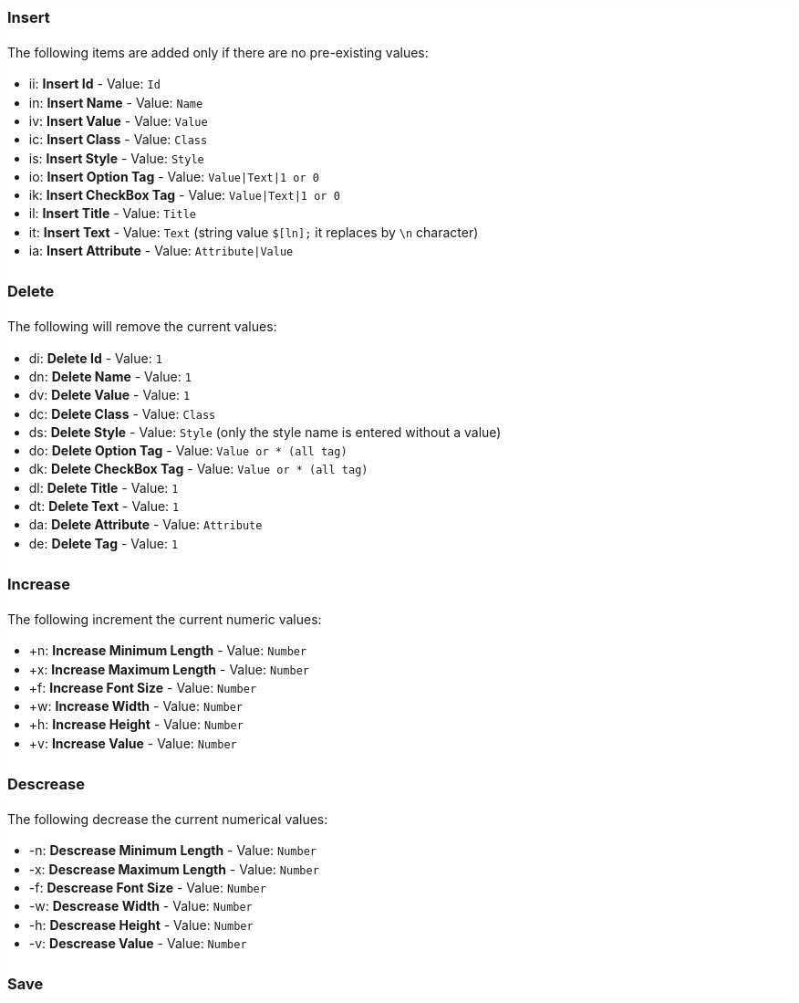 ### Insert

The following items are added only if there are no pre-existing values:
- ii: **Insert Id** - Value: `Id`
- in: **Insert Name** - Value: `Name`
- iv: **Insert Value** - Value: `Value`
- ic: **Insert Class** - Value: `Class`
- is: **Insert Style** - Value: `Style`
- io: **Insert Option Tag** - Value: `Value|Text|1 or 0`
- ik: **Insert CheckBox Tag** - Value: `Value|Text|1 or 0`
- il: **Insert Title** - Value: `Title`
- it: **Insert Text** - Value: `Text` (string value `$[ln];` it replaces by `\n` character)
- ia: **Insert Attribute** - Value: `Attribute|Value`

### Delete

The following will remove the current values:

- di: **Delete Id** - Value: `1`
- dn: **Delete Name** - Value: `1`
- dv: **Delete Value** - Value: `1`
- dc: **Delete Class** - Value: `Class`
- ds: **Delete Style** - Value: `Style` (only the style name is entered without a value)
- do: **Delete Option Tag** - Value: `Value or * (all tag)`
- dk: **Delete CheckBox Tag** - Value: `Value or * (all tag)`
- dl: **Delete Title** - Value: `1`
- dt: **Delete Text** - Value: `1`
- da: **Delete Attribute** - Value: `Attribute`
- de: **Delete Tag** - Value: `1`

### Increase

The following increment the current numeric values:

- +n: **Increase Minimum Length** - Value: `Number`
- +x: **Increase Maximum Length** - Value: `Number`
- +f: **Increase Font Size** - Value: `Number`
- +w: **Increase Width** - Value: `Number`
- +h: **Increase Height** - Value: `Number`
- +v: **Increase Value** - Value: `Number`

### Descrease

The following decrease the current numerical values:

- -n: **Descrease Minimum Length** - Value: `Number`
- -x: **Descrease Maximum Length** - Value: `Number`
- -f: **Descrease Font Size** - Value: `Number`
- -w: **Descrease Width** - Value: `Number`
- -h: **Descrease Height** - Value: `Number`
- -v: **Descrease Value** - Value: `Number`

### Save
